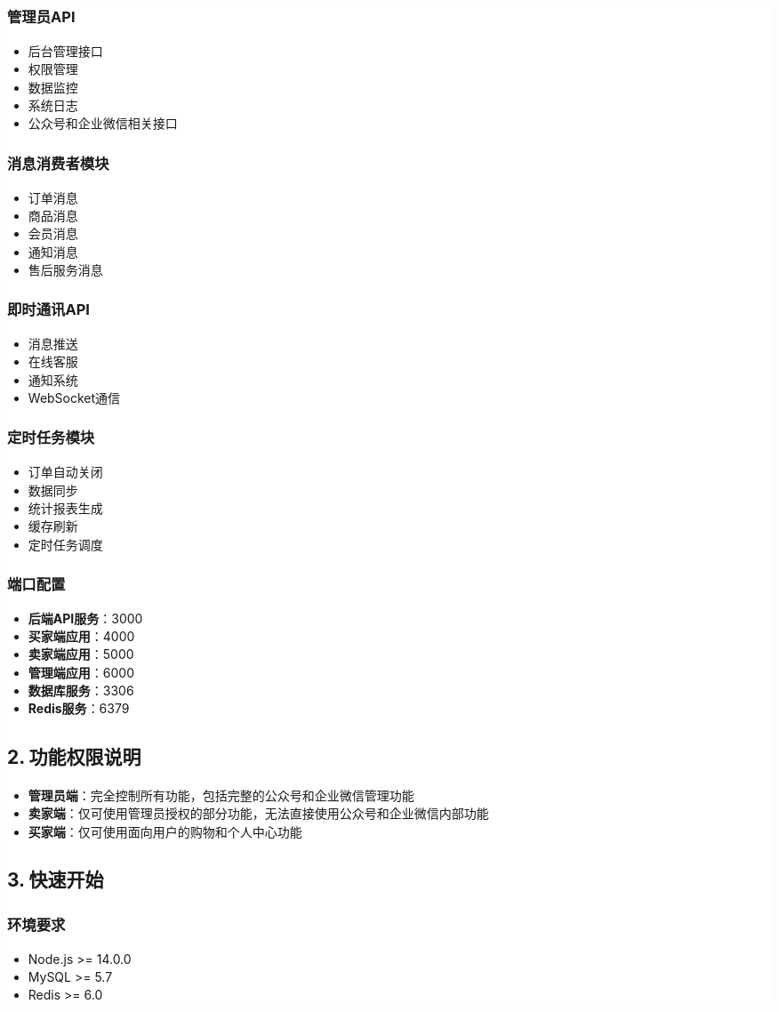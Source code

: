 ### 管理员API

- 后台管理接口
- 权限管理
- 数据监控
- 系统日志
- 公众号和企业微信相关接口

### 消息消费者模块

- 订单消息
- 商品消息
- 会员消息
- 通知消息
- 售后服务消息

### 即时通讯API

- 消息推送
- 在线客服
- 通知系统
- WebSocket通信

### 定时任务模块

- 订单自动关闭
- 数据同步
- 统计报表生成
- 缓存刷新
- 定时任务调度

### 端口配置

- **后端API服务**：3000
- **买家端应用**：4000
- **卖家端应用**：5000
- **管理端应用**：6000
- **数据库服务**：3306
- **Redis服务**：6379

## 2. 功能权限说明

- **管理员端**：完全控制所有功能，包括完整的公众号和企业微信管理功能
- **卖家端**：仅可使用管理员授权的部分功能，无法直接使用公众号和企业微信内部功能
- **买家端**：仅可使用面向用户的购物和个人中心功能

## 3. 快速开始

### 环境要求

- Node.js >= 14.0.0
- MySQL >= 5.7
- Redis >= 6.0
